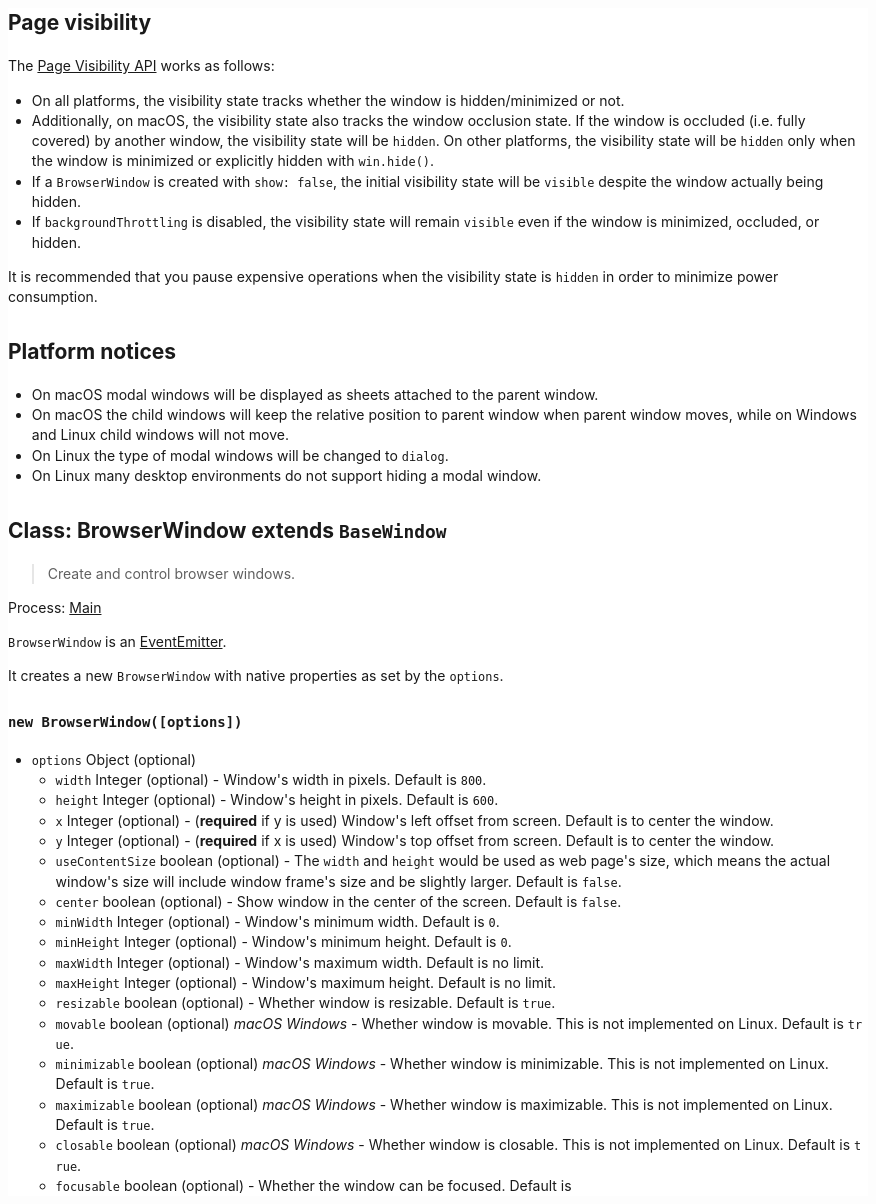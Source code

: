 ## Page visibility

The [Page Visibility API][page-visibility-api] works as follows:

* On all platforms, the visibility state tracks whether the window is
  hidden/minimized or not.
* Additionally, on macOS, the visibility state also tracks the window
  occlusion state. If the window is occluded (i.e. fully covered) by another
  window, the visibility state will be `hidden`. On other platforms, the
  visibility state will be `hidden` only when the window is minimized or
  explicitly hidden with `win.hide()`.
* If a `BrowserWindow` is created with `show: false`, the initial visibility
  state will be `visible` despite the window actually being hidden.
* If `backgroundThrottling` is disabled, the visibility state will remain
  `visible` even if the window is minimized, occluded, or hidden.

It is recommended that you pause expensive operations when the visibility
state is `hidden` in order to minimize power consumption.

## Platform notices

* On macOS modal windows will be displayed as sheets attached to the parent window.
* On macOS the child windows will keep the relative position to parent window
  when parent window moves, while on Windows and Linux child windows will not
  move.
* On Linux the type of modal windows will be changed to `dialog`.
* On Linux many desktop environments do not support hiding a modal window.

## Class: BrowserWindow extends `BaseWindow`

> Create and control browser windows.

Process: [Main](../glossary.md#main-process)

`BrowserWindow` is an [EventEmitter][event-emitter].

It creates a new `BrowserWindow` with native properties as set by the `options`.

### `new BrowserWindow([options])`

* `options` Object (optional)
  * `width` Integer (optional) - Window's width in pixels. Default is `800`.
  * `height` Integer (optional) - Window's height in pixels. Default is `600`.
  * `x` Integer (optional) - (**required** if y is used) Window's left offset from screen.
    Default is to center the window.
  * `y` Integer (optional) - (**required** if x is used) Window's top offset from screen.
    Default is to center the window.
  * `useContentSize` boolean (optional) - The `width` and `height` would be used as web
    page's size, which means the actual window's size will include window
    frame's size and be slightly larger. Default is `false`.
  * `center` boolean (optional) - Show window in the center of the screen. Default is `false`.
  * `minWidth` Integer (optional) - Window's minimum width. Default is `0`.
  * `minHeight` Integer (optional) - Window's minimum height. Default is `0`.
  * `maxWidth` Integer (optional) - Window's maximum width. Default is no limit.
  * `maxHeight` Integer (optional) - Window's maximum height. Default is no limit.
  * `resizable` boolean (optional) - Whether window is resizable. Default is `true`.
  * `movable` boolean (optional) _macOS_ _Windows_ - Whether window is
    movable. This is not implemented on Linux. Default is `true`.
  * `minimizable` boolean (optional) _macOS_ _Windows_ - Whether window is
    minimizable. This is not implemented on Linux. Default is `true`.
  * `maximizable` boolean (optional) _macOS_ _Windows_ - Whether window is
    maximizable. This is not implemented on Linux. Default is `true`.
  * `closable` boolean (optional) _macOS_ _Windows_ - Whether window is
    closable. This is not implemented on Linux. Default is `true`.
  * `focusable` boolean (optional) - Whether the window can be focused. Default is

[runtime-enabled-features]: https://cs.chromium.org/chromium/src/third_party/blink/renderer/platform/runtime_enabled_features.json5?l=70
[page-visibility-api]: https://developer.mozilla.org/en-US/docs/Web/API/Page_Visibility_API
[quick-look]: https://en.wikipedia.org/wiki/Quick_Look
[vibrancy-docs]: https://developer.apple.com/documentation/appkit/nsvisualeffectview?preferredLanguage=objc
[window-levels]: https://developer.apple.com/documentation/appkit/nswindow/level
[chrome-content-scripts]: https://developer.chrome.com/extensions/content_scripts#execution-environment
[event-emitter]: https://nodejs.org/api/events.html#events_class_eventemitter
[overlay-javascript-apis]: https://github.com/WICG/window-controls-overlay/blob/main/explainer.md#javascript-apis
[overlay-css-env-vars]: https://github.com/WICG/window-controls-overlay/blob/main/explainer.md#css-environment-variables